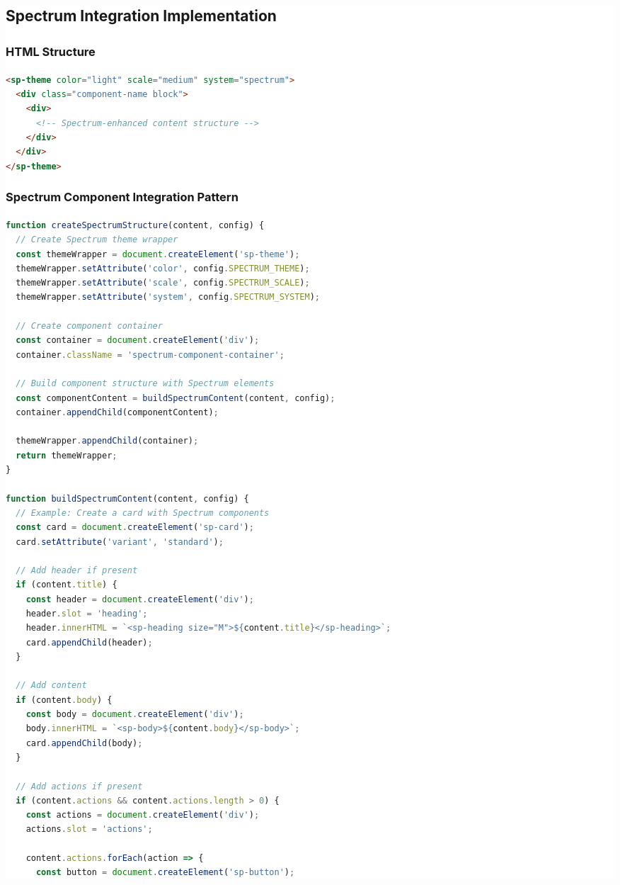 ## Spectrum Integration Implementation

### HTML Structure

```html
<sp-theme color="light" scale="medium" system="spectrum">
  <div class="component-name block">
    <div>
      <!-- Spectrum-enhanced content structure -->
    </div>
  </div>
</sp-theme>
```

### Spectrum Component Integration Pattern

```javascript
function createSpectrumStructure(content, config) {
  // Create Spectrum theme wrapper
  const themeWrapper = document.createElement('sp-theme');
  themeWrapper.setAttribute('color', config.SPECTRUM_THEME);
  themeWrapper.setAttribute('scale', config.SPECTRUM_SCALE);
  themeWrapper.setAttribute('system', config.SPECTRUM_SYSTEM);
  
  // Create component container
  const container = document.createElement('div');
  container.className = 'spectrum-component-container';
  
  // Build component structure with Spectrum elements
  const componentContent = buildSpectrumContent(content, config);
  container.appendChild(componentContent);
  
  themeWrapper.appendChild(container);
  return themeWrapper;
}

function buildSpectrumContent(content, config) {
  // Example: Create a card with Spectrum components
  const card = document.createElement('sp-card');
  card.setAttribute('variant', 'standard');
  
  // Add header if present
  if (content.title) {
    const header = document.createElement('div');
    header.slot = 'heading';
    header.innerHTML = `<sp-heading size="M">${content.title}</sp-heading>`;
    card.appendChild(header);
  }
  
  // Add content
  if (content.body) {
    const body = document.createElement('div');
    body.innerHTML = `<sp-body>${content.body}</sp-body>`;
    card.appendChild(body);
  }
  
  // Add actions if present
  if (content.actions && content.actions.length > 0) {
    const actions = document.createElement('div');
    actions.slot = 'actions';
    
    content.actions.forEach(action => {
      const button = document.createElement('sp-button');
```